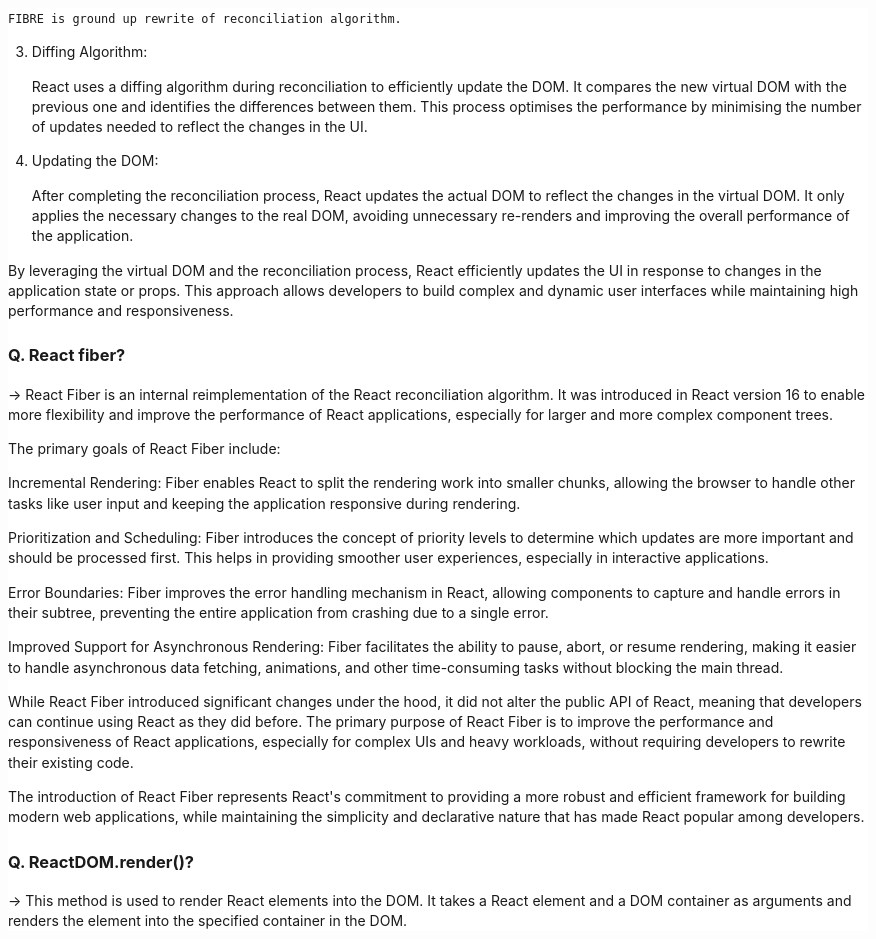 
    FIBRE is ground up rewrite of reconciliation algorithm.

3. Diffing Algorithm:

    React uses a diffing algorithm during reconciliation to efficiently update the DOM. It compares the new virtual DOM with the previous one and identifies the differences between them. This process optimises the performance by minimising the number of updates needed to reflect the changes in the UI.

4. Updating the DOM:

    After completing the reconciliation process, React updates the actual DOM to reflect the changes in the virtual DOM. It only applies the necessary changes to the real DOM, avoiding unnecessary re-renders and improving the overall performance of the application.


By leveraging the virtual DOM and the reconciliation process, React efficiently updates the UI in response to changes in the application state or props. This approach allows developers to build complex and dynamic user interfaces while maintaining high performance and responsiveness.

### Q. React fiber?

->  React Fiber is an internal reimplementation of the React reconciliation algorithm. It was introduced in React version 16 to enable more flexibility and improve the performance of React applications, especially for larger and more complex component trees.

The primary goals of React Fiber include:

Incremental Rendering: Fiber enables React to split the rendering work into smaller chunks, allowing the browser to handle other tasks like user input and keeping the application responsive during rendering.

Prioritization and Scheduling: Fiber introduces the concept of priority levels to determine which updates are more important and should be processed first. This helps in providing smoother user experiences, especially in interactive applications.

Error Boundaries: Fiber improves the error handling mechanism in React, allowing components to capture and handle errors in their subtree, preventing the entire application from crashing due to a single error.

Improved Support for Asynchronous Rendering: Fiber facilitates the ability to pause, abort, or resume rendering, making it easier to handle asynchronous data fetching, animations, and other time-consuming tasks without blocking the main thread.

While React Fiber introduced significant changes under the hood, it did not alter the public API of React, meaning that developers can continue using React as they did before. The primary purpose of React Fiber is to improve the performance and responsiveness of React applications, especially for complex UIs and heavy workloads, without requiring developers to rewrite their existing code.

The introduction of React Fiber represents React's commitment to providing a more robust and efficient framework for building modern web applications, while maintaining the simplicity and declarative nature that has made React popular among developers.

### Q. ReactDOM.render()?

-> This method is used to render React elements into the DOM. It takes a React element and a DOM container as arguments and renders the element into the specified container in the DOM.
